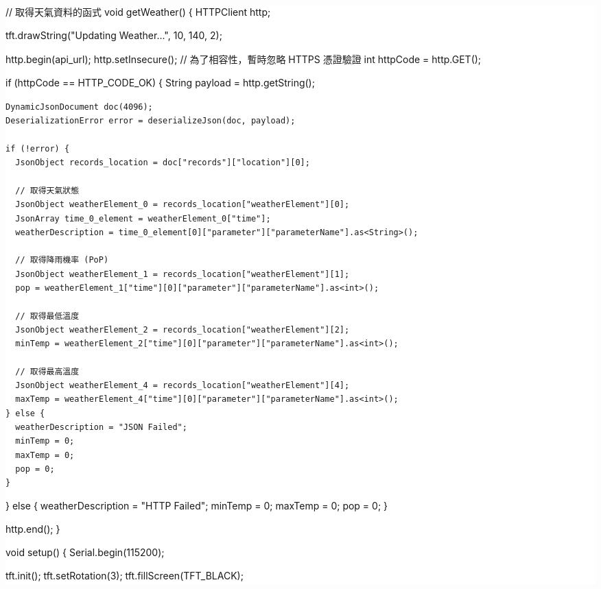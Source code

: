 // 取得天氣資料的函式
void getWeather() {
  HTTPClient http;
  
  tft.drawString("Updating Weather...", 10, 140, 2);
  
  http.begin(api_url);
  http.setInsecure(); // 為了相容性，暫時忽略 HTTPS 憑證驗證
  int httpCode = http.GET();
  
  if (httpCode == HTTP_CODE_OK) {
    String payload = http.getString();
    
    DynamicJsonDocument doc(4096);
    DeserializationError error = deserializeJson(doc, payload);
    
    if (!error) {
      JsonObject records_location = doc["records"]["location"][0];
      
      // 取得天氣狀態
      JsonObject weatherElement_0 = records_location["weatherElement"][0];
      JsonArray time_0_element = weatherElement_0["time"];
      weatherDescription = time_0_element[0]["parameter"]["parameterName"].as<String>();
      
      // 取得降雨機率 (PoP)
      JsonObject weatherElement_1 = records_location["weatherElement"][1];
      pop = weatherElement_1["time"][0]["parameter"]["parameterName"].as<int>();
      
      // 取得最低溫度
      JsonObject weatherElement_2 = records_location["weatherElement"][2];
      minTemp = weatherElement_2["time"][0]["parameter"]["parameterName"].as<int>();
      
      // 取得最高溫度
      JsonObject weatherElement_4 = records_location["weatherElement"][4];
      maxTemp = weatherElement_4["time"][0]["parameter"]["parameterName"].as<int>();
    } else {
      weatherDescription = "JSON Failed";
      minTemp = 0;
      maxTemp = 0;
      pop = 0;
    }
  } else {
    weatherDescription = "HTTP Failed";
    minTemp = 0;
    maxTemp = 0;
    pop = 0;
  }
  
  http.end();
}

void setup() {
  Serial.begin(115200);

  tft.init();
  tft.setRotation(3);
  tft.fillScreen(TFT_BLACK);
  
